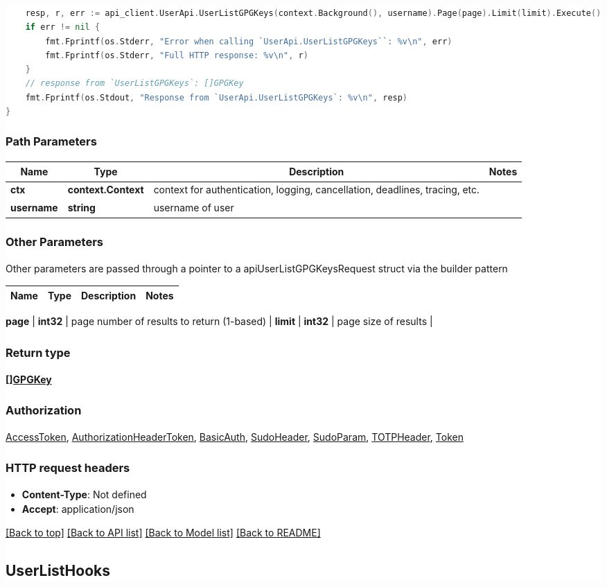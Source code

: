 ```go
    resp, r, err := api_client.UserApi.UserListGPGKeys(context.Background(), username).Page(page).Limit(limit).Execute()
    if err != nil {
        fmt.Fprintf(os.Stderr, "Error when calling `UserApi.UserListGPGKeys``: %v\n", err)
        fmt.Fprintf(os.Stderr, "Full HTTP response: %v\n", r)
    }
    // response from `UserListGPGKeys`: []GPGKey
    fmt.Fprintf(os.Stdout, "Response from `UserApi.UserListGPGKeys`: %v\n", resp)
}
```

### Path Parameters


Name | Type | Description  | Notes
------------- | ------------- | ------------- | -------------
**ctx** | **context.Context** | context for authentication, logging, cancellation, deadlines, tracing, etc.
**username** | **string** | username of user | 

### Other Parameters

Other parameters are passed through a pointer to a apiUserListGPGKeysRequest struct via the builder pattern


Name | Type | Description  | Notes
------------- | ------------- | ------------- | -------------

 **page** | **int32** | page number of results to return (1-based) | 
 **limit** | **int32** | page size of results | 

### Return type

[**[]GPGKey**](GPGKey.md)

### Authorization

[AccessToken](../README.md#AccessToken), [AuthorizationHeaderToken](../README.md#AuthorizationHeaderToken), [BasicAuth](../README.md#BasicAuth), [SudoHeader](../README.md#SudoHeader), [SudoParam](../README.md#SudoParam), [TOTPHeader](../README.md#TOTPHeader), [Token](../README.md#Token)

### HTTP request headers

- **Content-Type**: Not defined
- **Accept**: application/json

[[Back to top]](#) [[Back to API list]](../README.md#documentation-for-api-endpoints)
[[Back to Model list]](../README.md#documentation-for-models)
[[Back to README]](../README.md)


## UserListHooks
